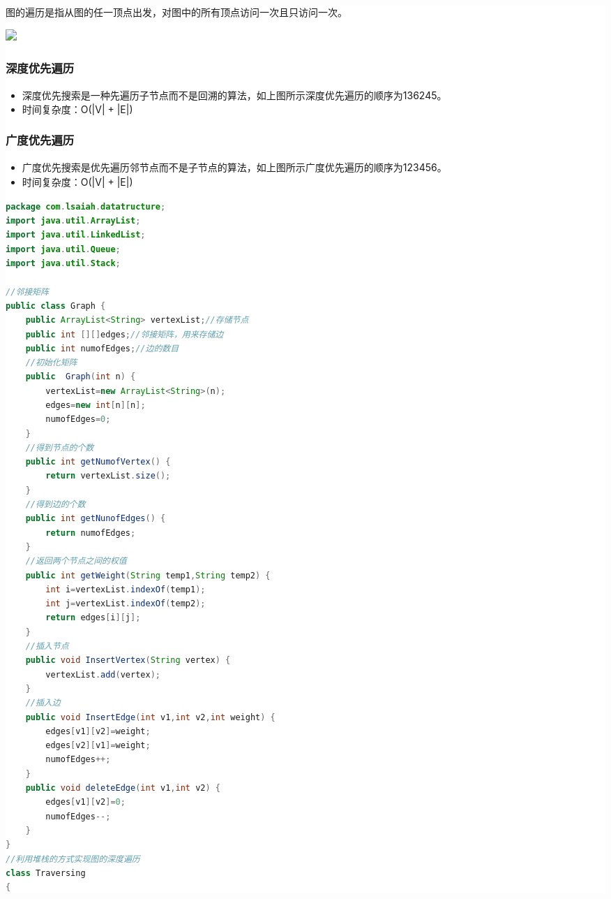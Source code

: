 图的遍历是指从图的任一顶点出发，对图中的所有顶点访问一次且只访问一次。

![](https://lsaiah-1259166707.cos.ap-shanghai.myqcloud.com/图片/图算法1583738176.png)

### 深度优先遍历

- 深度优先搜索是一种先遍历子节点而不是回溯的算法，如上图所示深度优先遍历的顺序为136245。
- 时间复杂度：O(|V| + |E|)

### 广度优先遍历

- 广度优先搜索是优先遍历邻节点而不是子节点的算法，如上图所示广度优先遍历的顺序为123456。
- 时间复杂度：O(|V| + |E|)

```java
package com.lsaiah.datatructure;
import java.util.ArrayList;
import java.util.LinkedList;
import java.util.Queue;
import java.util.Stack;

//邻接矩阵
public class Graph {
    public ArrayList<String> vertexList;//存储节点
    public int [][]edges;//邻接矩阵，用来存储边
    public int numofEdges;//边的数目
    //初始化矩阵
    public  Graph(int n) {
        vertexList=new ArrayList<String>(n);
        edges=new int[n][n];
        numofEdges=0;
    }
    //得到节点的个数
    public int getNumofVertex() {
        return vertexList.size();
    }
    //得到边的个数
    public int getNunofEdges() {
        return numofEdges;
    }
    //返回两个节点之间的权值
    public int getWeight(String temp1,String temp2) {
        int i=vertexList.indexOf(temp1);
        int j=vertexList.indexOf(temp2);
        return edges[i][j];
    }
    //插入节点
    public void InsertVertex(String vertex) {
        vertexList.add(vertex);
    }
    //插入边
    public void InsertEdge(int v1,int v2,int weight) {
        edges[v1][v2]=weight;
        edges[v2][v1]=weight;
        numofEdges++;
    }
    public void deleteEdge(int v1,int v2) {
        edges[v1][v2]=0;
        numofEdges--;
    }
}
//利用堆栈的方式实现图的深度遍历
class Traversing
{
```